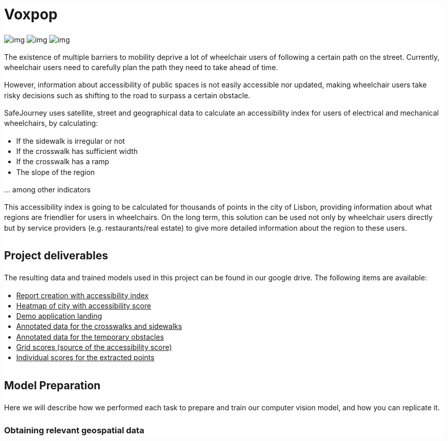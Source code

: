 # Voxpop
![img](https://github.com/nilg-ai/voxpop/blob/dev/figures/Logo_EU_ERDF.png?raw=true)
![img](https://github.com/nilg-ai/voxpop/blob/dev/figures/Logo_UIA_couleur_Aplat.png?raw=true)
![img](https://github.com/nilg-ai/voxpop/blob/dev/figures/VoxPop_Horizontal_White.png?raw=true)

The existence of multiple barriers to mobility deprive a lot of wheelchair users of following a certain path on the street. Currently, wheelchair users need to carefully plan the path they need to take ahead of time. 

However, information about accessibility of public spaces is not easily accessible nor updated, making wheelchair users take risky decisions such as shifting to the road to surpass a certain obstacle.

SafeJourney uses satellite, street and geographical data to calculate an accessibility index for users of electrical and mechanical wheelchairs, by calculating:

- If the sidewalk is irregular or not
- If the crosswalk has sufficient width
- If the crosswalk has a ramp
- The slope of the region

… among other indicators

This accessibility index is going to be calculated for thousands of points in the city of Lisbon, providing information about what regions are friendlier for users in wheelchairs. On the long term, this solution can be used not only by wheelchair users directly but by service providers (e.g. restaurants/real estate) to give more detailed information about the region to these users.

## Project deliverables
The resulting data and trained models used in this project can be found in our google drive. The following items are available:
 
 - [Report creation with accessibility index](https://drive.google.com/file/d/1CRvu5JxV80WyZJukyj8KrbL5rUPDz1B0/view?usp=sharing)
 - [Heatmap of city with accessibility score](https://drive.google.com/file/d/1yveIcSuKKenoy8ZCRMQYAr_5n8qV2lII/view?usp=sharing)
 - [Demo application landing](https://nilg.ai/safejourney)
 - [Annotated data for the crosswalks and sidewalks](https://drive.google.com/file/d/1T8SsasRYjv03d9j0nOlv2GnXImh20VWj/view?usp=sharing)
 - [Annotated data for the temporary obstacles](https://drive.google.com/file/d/1k_7LGPD19b274uG7TTOW8v033F8OQPuD/view?usp=sharing)
 - [Grid scores (source of the accessibility score)](https://drive.google.com/file/d/14Hz-LR7WJgfHs42fLqXzWXnngZk6zuD9/view?usp=sharing)
 - [Individual scores for the extracted points](https://drive.google.com/file/d/1rZZ5SpJFaS3SDnGfkSsVzE0DbVf5cJ0W/view?usp=sharing)

## Model Preparation
Here we will describe how we performed each task to prepare and train our computer vision model, and how you can replicate it.
### Obtaining relevant geospatial data
